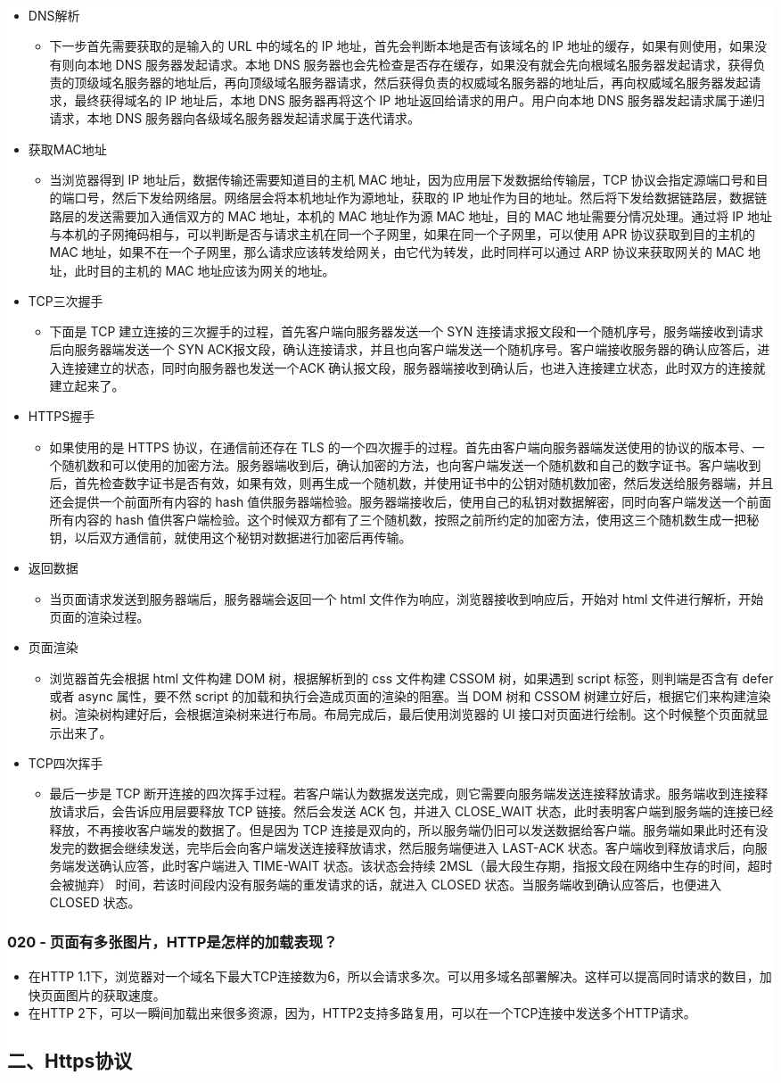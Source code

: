 - DNS解析

    - 下一步首先需要获取的是输入的 URL 中的域名的 IP 地址，首先会判断本地是否有该域名的 IP 地址的缓存，如果有则使用，如果没有则向本地 DNS 服务器发起请求。本地 DNS
      服务器也会先检查是否存在缓存，如果没有就会先向根域名服务器发起请求，获得负责的顶级域名服务器的地址后，再向顶级域名服务器请求，然后获得负责的权威域名服务器的地址后，再向权威域名服务器发起请求，最终获得域名的 IP 地址后，本地
      DNS 服务器再将这个 IP 地址返回给请求的用户。用户向本地 DNS 服务器发起请求属于递归请求，本地 DNS 服务器向各级域名服务器发起请求属于迭代请求。

- 获取MAC地址

    - 当浏览器得到 IP 地址后，数据传输还需要知道目的主机 MAC 地址，因为应用层下发数据给传输层，TCP 协议会指定源端口号和目的端口号，然后下发给网络层。网络层会将本机地址作为源地址，获取的 IP
      地址作为目的地址。然后将下发给数据链路层，数据链路层的发送需要加入通信双方的 MAC 地址，本机的 MAC 地址作为源 MAC 地址，目的 MAC 地址需要分情况处理。通过将 IP
      地址与本机的子网掩码相与，可以判断是否与请求主机在同一个子网里，如果在同一个子网里，可以使用 APR 协议获取到目的主机的 MAC 地址，如果不在一个子网里，那么请求应该转发给网关，由它代为转发，此时同样可以通过 ARP
      协议来获取网关的 MAC 地址，此时目的主机的 MAC 地址应该为网关的地址。

- TCP三次握手

    - 下面是 TCP 建立连接的三次握手的过程，首先客户端向服务器发送一个 SYN 连接请求报文段和一个随机序号，服务端接收到请求后向服务器端发送一个 SYN
      ACK报文段，确认连接请求，并且也向客户端发送一个随机序号。客户端接收服务器的确认应答后，进入连接建立的状态，同时向服务器也发送一个ACK 确认报文段，服务器端接收到确认后，也进入连接建立状态，此时双方的连接就建立起来了。

- HTTPS握手

    - 如果使用的是 HTTPS 协议，在通信前还存在 TLS
      的一个四次握手的过程。首先由客户端向服务器端发送使用的协议的版本号、一个随机数和可以使用的加密方法。服务器端收到后，确认加密的方法，也向客户端发送一个随机数和自己的数字证书。客户端收到后，首先检查数字证书是否有效，如果有效，则再生成一个随机数，并使用证书中的公钥对随机数加密，然后发送给服务器端，并且还会提供一个前面所有内容的
      hash 值供服务器端检验。服务器端接收后，使用自己的私钥对数据解密，同时向客户端发送一个前面所有内容的 hash
      值供客户端检验。这个时候双方都有了三个随机数，按照之前所约定的加密方法，使用这三个随机数生成一把秘钥，以后双方通信前，就使用这个秘钥对数据进行加密后再传输。

- 返回数据

    - 当页面请求发送到服务器端后，服务器端会返回一个 html 文件作为响应，浏览器接收到响应后，开始对 html 文件进行解析，开始页面的渲染过程。

- 页面渲染

    - 浏览器首先会根据 html 文件构建 DOM 树，根据解析到的 css 文件构建 CSSOM 树，如果遇到 script 标签，则判端是否含有 defer 或者 async 属性，要不然 script
      的加载和执行会造成页面的渲染的阻塞。当 DOM 树和 CSSOM 树建立好后，根据它们来构建渲染树。渲染树构建好后，会根据渲染树来进行布局。布局完成后，最后使用浏览器的 UI 接口对页面进行绘制。这个时候整个页面就显示出来了。

- TCP四次挥手

    - 最后一步是 TCP 断开连接的四次挥手过程。若客户端认为数据发送完成，则它需要向服务端发送连接释放请求。服务端收到连接释放请求后，会告诉应用层要释放 TCP 链接。然后会发送 ACK 包，并进入 CLOSE_WAIT
      状态，此时表明客户端到服务端的连接已经释放，不再接收客户端发的数据了。但是因为 TCP
      连接是双向的，所以服务端仍旧可以发送数据给客户端。服务端如果此时还有没发完的数据会继续发送，完毕后会向客户端发送连接释放请求，然后服务端便进入 LAST-ACK 状态。客户端收到释放请求后，向服务端发送确认应答，此时客户端进入
      TIME-WAIT 状态。该状态会持续 2MSL（最大段生存期，指报文段在网络中生存的时间，超时会被抛弃） 时间，若该时间段内没有服务端的重发请求的话，就进入 CLOSED 状态。当服务端收到确认应答后，也便进入 CLOSED
      状态。

### 020 - 页面有多张图片，HTTP是怎样的加载表现？

- 在HTTP 1.1下，浏览器对一个域名下最大TCP连接数为6，所以会请求多次。可以用多域名部署解决。这样可以提高同时请求的数目，加快页面图片的获取速度。
- 在HTTP 2下，可以一瞬间加载出来很多资源，因为，HTTP2支持多路复用，可以在一个TCP连接中发送多个HTTP请求。

## 二、Https协议
